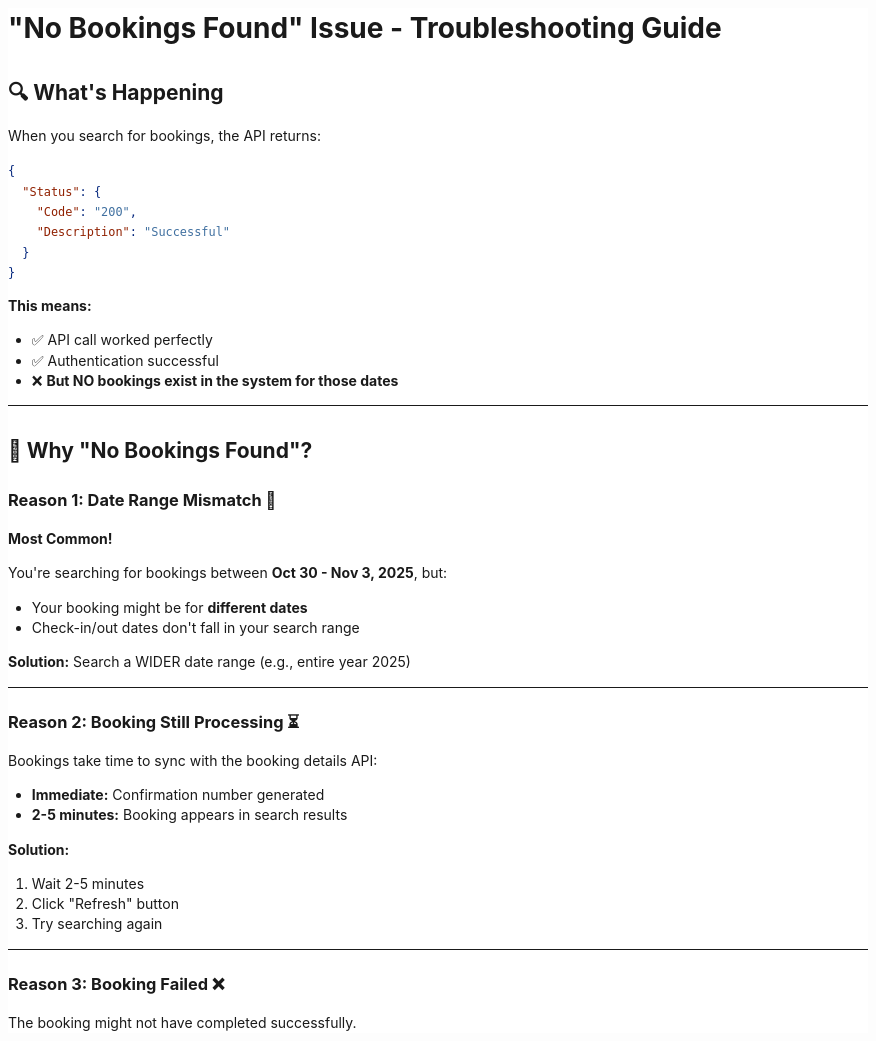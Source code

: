 # "No Bookings Found" Issue - Troubleshooting Guide

## 🔍 What's Happening

When you search for bookings, the API returns:
```json
{
  "Status": {
    "Code": "200",
    "Description": "Successful"
  }
}
```

**This means:** 
- ✅ API call worked perfectly
- ✅ Authentication successful
- ❌ **But NO bookings exist in the system for those dates**

---

## 🤔 Why "No Bookings Found"?

### **Reason 1: Date Range Mismatch** 📅
**Most Common!**

You're searching for bookings between **Oct 30 - Nov 3, 2025**, but:
- Your booking might be for **different dates**
- Check-in/out dates don't fall in your search range

**Solution:**
Search a WIDER date range (e.g., entire year 2025)

---

### **Reason 2: Booking Still Processing** ⏳

Bookings take time to sync with the booking details API:
- **Immediate:** Confirmation number generated
- **2-5 minutes:** Booking appears in search results

**Solution:**
1. Wait 2-5 minutes
2. Click "Refresh" button
3. Try searching again

---

### **Reason 3: Booking Failed** ❌

The booking might not have completed successfully.
